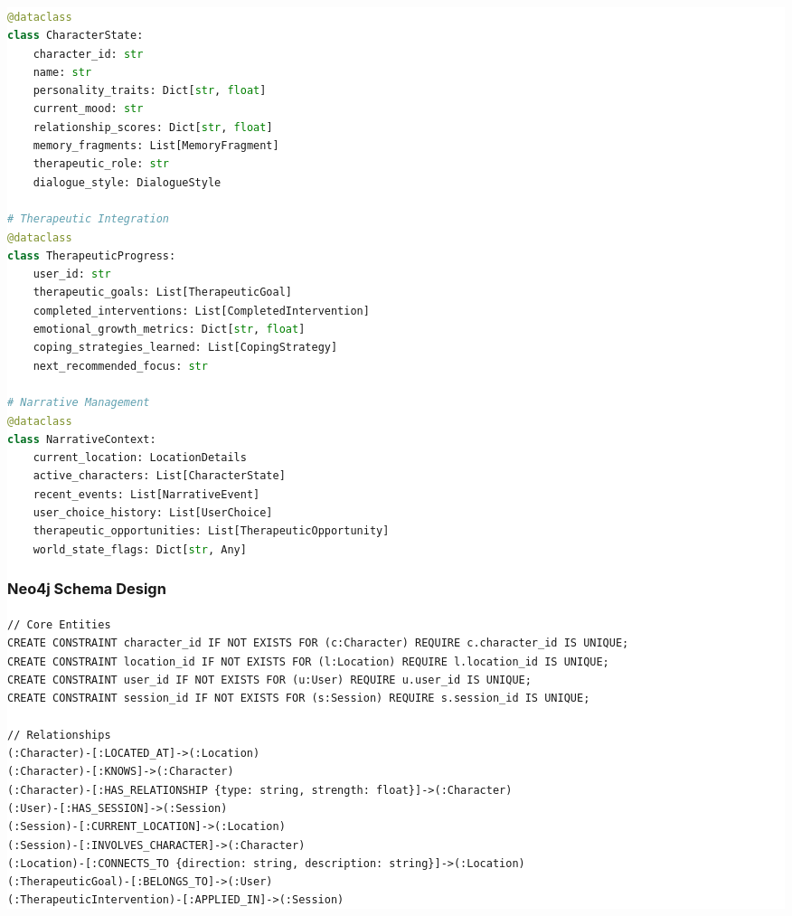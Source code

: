 ```python
@dataclass
class CharacterState:
    character_id: str
    name: str
    personality_traits: Dict[str, float]
    current_mood: str
    relationship_scores: Dict[str, float]
    memory_fragments: List[MemoryFragment]
    therapeutic_role: str
    dialogue_style: DialogueStyle

# Therapeutic Integration
@dataclass
class TherapeuticProgress:
    user_id: str
    therapeutic_goals: List[TherapeuticGoal]
    completed_interventions: List[CompletedIntervention]
    emotional_growth_metrics: Dict[str, float]
    coping_strategies_learned: List[CopingStrategy]
    next_recommended_focus: str

# Narrative Management
@dataclass
class NarrativeContext:
    current_location: LocationDetails
    active_characters: List[CharacterState]
    recent_events: List[NarrativeEvent]
    user_choice_history: List[UserChoice]
    therapeutic_opportunities: List[TherapeuticOpportunity]
    world_state_flags: Dict[str, Any]
```

### Neo4j Schema Design

```cypher
// Core Entities
CREATE CONSTRAINT character_id IF NOT EXISTS FOR (c:Character) REQUIRE c.character_id IS UNIQUE;
CREATE CONSTRAINT location_id IF NOT EXISTS FOR (l:Location) REQUIRE l.location_id IS UNIQUE;
CREATE CONSTRAINT user_id IF NOT EXISTS FOR (u:User) REQUIRE u.user_id IS UNIQUE;
CREATE CONSTRAINT session_id IF NOT EXISTS FOR (s:Session) REQUIRE s.session_id IS UNIQUE;

// Relationships
(:Character)-[:LOCATED_AT]->(:Location)
(:Character)-[:KNOWS]->(:Character)
(:Character)-[:HAS_RELATIONSHIP {type: string, strength: float}]->(:Character)
(:User)-[:HAS_SESSION]->(:Session)
(:Session)-[:CURRENT_LOCATION]->(:Location)
(:Session)-[:INVOLVES_CHARACTER]->(:Character)
(:Location)-[:CONNECTS_TO {direction: string, description: string}]->(:Location)
(:TherapeuticGoal)-[:BELONGS_TO]->(:User)
(:TherapeuticIntervention)-[:APPLIED_IN]->(:Session)
```
